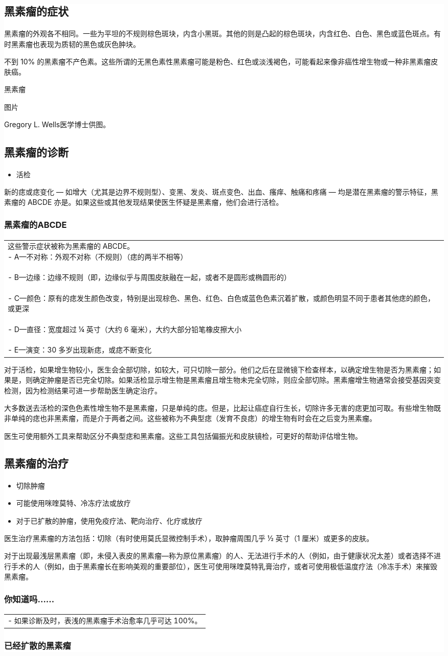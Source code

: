 ## 黑素瘤的症状

黑素瘤的外观各不相同。一些为平坦的不规则棕色斑块，内含小黑斑。其他的则是凸起的棕色斑块，内含红色、白色、黑色或蓝色斑点。有时黑素瘤也表现为质韧的黑色或灰色肿块。

不到 10% 的黑素瘤不产色素。这些所谓的无黑色素性黑素瘤可能是粉色、红色或淡浅褐色，可能看起来像非癌性增生物或一种非黑素瘤皮肤癌。

黑素瘤



图片

Gregory L. Wells医学博士供图。

## 黑素瘤的诊断

- 活检


新的痣或痣变化 — 如增大（尤其是边界不规则型）、变黑、发炎、斑点变色、出血、瘙痒、触痛和疼痛 — 均是潜在黑素瘤的警示特征，黑素瘤的 ABCDE 亦是。如果这些或其他发现结果使医生怀疑是黑素瘤，他们会进行活检。

### 黑素瘤的ABCDE

|     |
| --- |
| 这些警示症状被称为黑素瘤的 ABCDE。<br>- A—不对称：外观不对称（不规则）（痣的两半不相等）<br>  <br>- B—边缘：边缘不规则（即，边缘似乎与周围皮肤融在一起，或者不是圆形或椭圆形的）<br>  <br>- C—颜色：原有的痣发生颜色改变，特别是出现棕色、黑色、红色、白色或蓝色色素沉着扩散，或颜色明显不同于患者其他痣的颜色，或更深<br>  <br>- D—直径：宽度超过 ¼ 英寸（大约 6 毫米），大约大部分铅笔橡皮擦大小<br>  <br>- E—演变：30 多岁出现新痣，或痣不断变化 |

对于活检，如果增生物较小，医生会全部切除，如较大，可只切除一部分。他们之后在显微镜下检查样本，以确定增生物是否为黑素瘤；如果是，则确定肿瘤是否已完全切除。如果活检显示增生物是黑素瘤且增生物未完全切除，则应全部切除。黑素瘤增生物通常会接受基因突变检测，因为检测结果可进一步帮助医生确定治疗。

大多数送去活检的深色色素性增生物不是黑素瘤，只是单纯的痣。但是，比起让癌症自行生长，切除许多无害的痣更加可取。有些增生物既非单纯的痣也非黑素瘤，而是介于两者之间。这些被称为不典型痣（发育不良痣）的增生物有时会在之后变为黑素瘤。

医生可使用额外工具来帮助区分不典型痣和黑素瘤。这些工具包括偏振光和皮肤镜检，可更好的帮助评估增生物。

## 黑素瘤的治疗

- 切除肿瘤

- 可能使用咪喹莫特、冷冻疗法或放疗

- 对于已扩散的肿瘤，使用免疫疗法、靶向治疗、化疗或放疗


医生治疗黑素瘤的方法包括：切除（有时使用莫氏显微控制手术），取肿瘤周围几乎 ½ 英寸（1 厘米）或更多的皮肤。

对于出现最浅层黑素瘤（即，未侵入表皮的黑素瘤—称为原位黑素瘤）的人、无法进行手术的人（例如，由于健康状况太差）或者选择不进行手术的人（例如，由于黑素瘤长在影响美观的重要部位），医生可使用咪喹莫特乳膏治疗，或者可使用极低温度疗法（冷冻手术）来摧毁黑素瘤。

### 你知道吗……

|     |
| --- |
| - 如果诊断及时，表浅的黑素瘤手术治愈率几乎可达 100%。 |

### 已经扩散的黑素瘤
